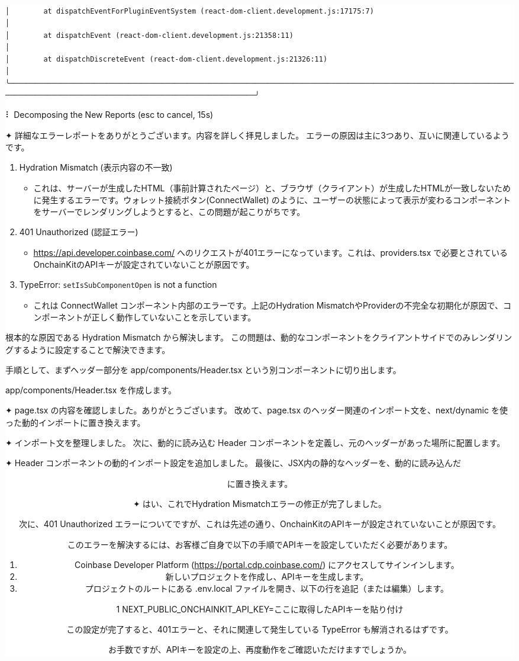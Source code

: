 ```
│        at dispatchEventForPluginEventSystem (react-dom-client.development.js:17175:7)                                                                                           │
│        at dispatchEvent (react-dom-client.development.js:21358:11)                                                                                                              │
│        at dispatchDiscreteEvent (react-dom-client.development.js:21326:11)                                                                                                      │
╰──────────────────────────────────────────────────────────────────────────────────────────────────────────────────────────────────────────────────────────────────────────────────╯
```

⠇ Decomposing the New Reports (esc to cancel, 15s)


✦ 詳細なエラーレポートをありがとうございます。内容を詳しく拝見しました。
  エラーの原因は主に3つあり、互いに関連しているようです。

   1. Hydration Mismatch (表示内容の不一致)
       * これは、サーバーが生成したHTML（事前計算されたページ）と、ブラウザ（クライアント）が生成したHTMLが一致しないために発生するエラーです。ウォレット接続ボタン(ConnectWallet)
         のように、ユーザーの状態によって表示が変わるコンポーネントをサーバーでレンダリングしようとすると、この問題が起こりがちです。

   2. 401 Unauthorized (認証エラー)
       * https://api.developer.coinbase.com/ へのリクエストが401エラーになっています。これは、providers.tsx で必要とされている
         OnchainKitのAPIキーが設定されていないことが原因です。

   3. TypeError: `setIsSubComponentOpen` is not a function
       * これは ConnectWallet コンポーネント内部のエラーです。上記のHydration MismatchやProviderの不完全な初期化が原因で、コンポーネントが正しく動作していないことを示しています。

  根本的な原因である Hydration Mismatch から解決します。
  この問題は、動的なコンポーネントをクライアントサイドでのみレンダリングするように設定することで解決できます。

  手順として、まずヘッダー部分を app/components/Header.tsx という別コンポーネントに切り出します。

  app/components/Header.tsx を作成します。

✦ page.tsx の内容を確認しました。ありがとうございます。
  改めて、page.tsx のヘッダー関連のインポート文を、next/dynamic を使った動的インポートに置き換えます。

✦ インポート文を整理しました。
  次に、動的に読み込む Header コンポーネントを定義し、元のヘッダーがあった場所に配置します。

✦ Header コンポーネントの動的インポート設定を追加しました。
  最後に、JSX内の静的なヘッダーを、動的に読み込んだ <Header /> に置き換えます。

✦ はい、これでHydration Mismatchエラーの修正が完了しました。

  次に、401 Unauthorized エラーについてですが、これは先述の通り、OnchainKitのAPIキーが設定されていないことが原因です。

  このエラーを解決するには、お客様ご自身で以下の手順でAPIキーを設定していただく必要があります。

   1. Coinbase Developer Platform (https://portal.cdp.coinbase.com/) にアクセスしてサインインします。
   2. 新しいプロジェクトを作成し、APIキーを生成します。
   3. プロジェクトのルートにある .env.local ファイルを開き、以下の行を追記（または編集）します。

   1     NEXT_PUBLIC_ONCHAINKIT_API_KEY=ここに取得したAPIキーを貼り付け

  この設定が完了すると、401エラーと、それに関連して発生している TypeError も解消されるはずです。

  お手数ですが、APIキーを設定の上、再度動作をご確認いただけますでしょうか。
